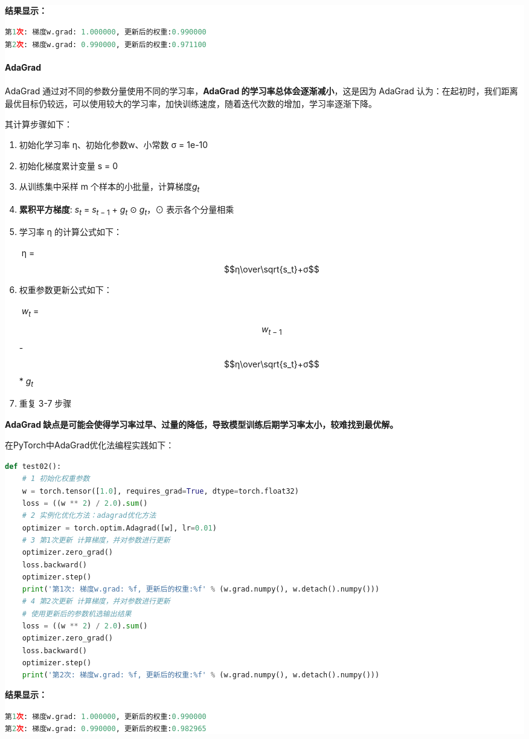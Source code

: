 **结果显示：**

```python
第1次: 梯度w.grad: 1.000000, 更新后的权重:0.990000
第2次: 梯度w.grad: 0.990000, 更新后的权重:0.971100
```

#### AdaGrad

AdaGrad 通过对不同的参数分量使用不同的学习率，**AdaGrad 的学习率总体会逐渐减小**，这是因为 AdaGrad 认为：在起初时，我们距离最优目标仍较远，可以使用较大的学习率，加快训练速度，随着迭代次数的增加，学习率逐渐下降。

其计算步骤如下：

1. 初始化学习率 η、初始化参数w、小常数 σ = 1e-10

2. 初始化梯度累计变量 s = 0
3. 从训练集中采样 m 个样本的小批量，计算梯度$g_t​$
4. **累积平方梯度**: $s_t​$ = $s_{t-1}​$ + $g_t​$ ⊙ $g_t​$，⊙ 表示各个分量相乘

5. 学习率 η 的计算公式如下：

      ​			η = $$η\over\sqrt{s_t}+σ$$

6. 权重参数更新公式如下：

      ​			$w_t$ = $$w_{t-1}$$ - $$η\over\sqrt{s_t}+σ$$ * $g_t$

7. 重复 3-7 步骤

**AdaGrad 缺点是可能会使得学习率过早、过量的降低，导致模型训练后期学习率太小，较难找到最优解。**

在PyTorch中AdaGrad优化法编程实践如下：

```python
def test02():
    # 1 初始化权重参数
    w = torch.tensor([1.0], requires_grad=True, dtype=torch.float32)
    loss = ((w ** 2) / 2.0).sum()
    # 2 实例化优化方法：adagrad优化方法
    optimizer = torch.optim.Adagrad([w], lr=0.01)
    # 3 第1次更新 计算梯度，并对参数进行更新
    optimizer.zero_grad()
    loss.backward()
    optimizer.step()
    print('第1次: 梯度w.grad: %f, 更新后的权重:%f' % (w.grad.numpy(), w.detach().numpy()))
    # 4 第2次更新 计算梯度，并对参数进行更新
    # 使用更新后的参数机选输出结果
    loss = ((w ** 2) / 2.0).sum()
    optimizer.zero_grad()
    loss.backward()
    optimizer.step()
    print('第2次: 梯度w.grad: %f, 更新后的权重:%f' % (w.grad.numpy(), w.detach().numpy()))
```

**结果显示：**

```python
第1次: 梯度w.grad: 1.000000, 更新后的权重:0.990000
第2次: 梯度w.grad: 0.990000, 更新后的权重:0.982965
```
